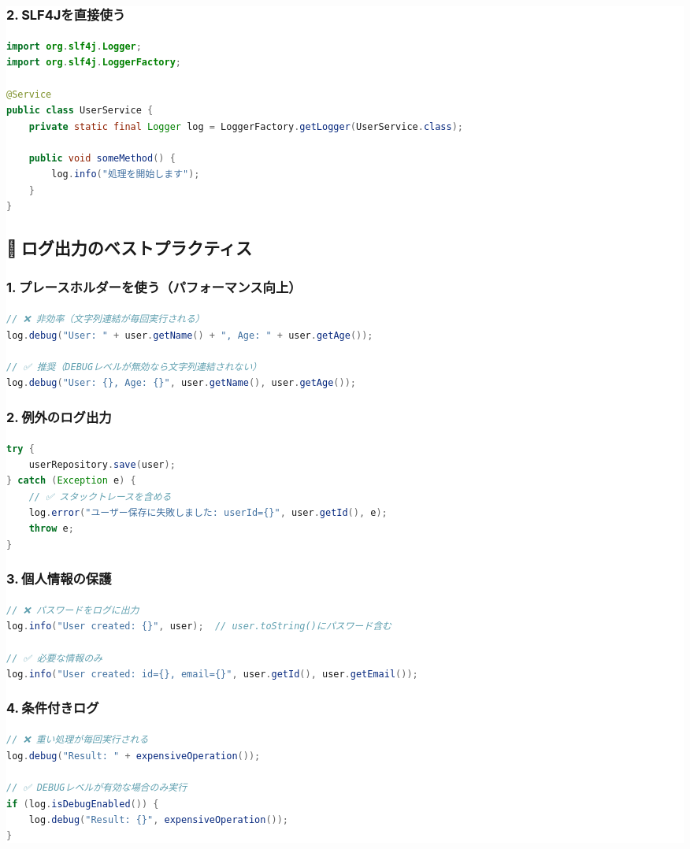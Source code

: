 ### 2. SLF4Jを直接使う

```java
import org.slf4j.Logger;
import org.slf4j.LoggerFactory;

@Service
public class UserService {
    private static final Logger log = LoggerFactory.getLogger(UserService.class);
    
    public void someMethod() {
        log.info("処理を開始します");
    }
}
```

## 🎨 ログ出力のベストプラクティス

### 1. プレースホルダーを使う（パフォーマンス向上）

```java
// ❌ 非効率（文字列連結が毎回実行される）
log.debug("User: " + user.getName() + ", Age: " + user.getAge());

// ✅ 推奨（DEBUGレベルが無効なら文字列連結されない）
log.debug("User: {}, Age: {}", user.getName(), user.getAge());
```

### 2. 例外のログ出力

```java
try {
    userRepository.save(user);
} catch (Exception e) {
    // ✅ スタックトレースを含める
    log.error("ユーザー保存に失敗しました: userId={}", user.getId(), e);
    throw e;
}
```

### 3. 個人情報の保護

```java
// ❌ パスワードをログに出力
log.info("User created: {}", user);  // user.toString()にパスワード含む

// ✅ 必要な情報のみ
log.info("User created: id={}, email={}", user.getId(), user.getEmail());
```

### 4. 条件付きログ

```java
// ❌ 重い処理が毎回実行される
log.debug("Result: " + expensiveOperation());

// ✅ DEBUGレベルが有効な場合のみ実行
if (log.isDebugEnabled()) {
    log.debug("Result: {}", expensiveOperation());
}
```
